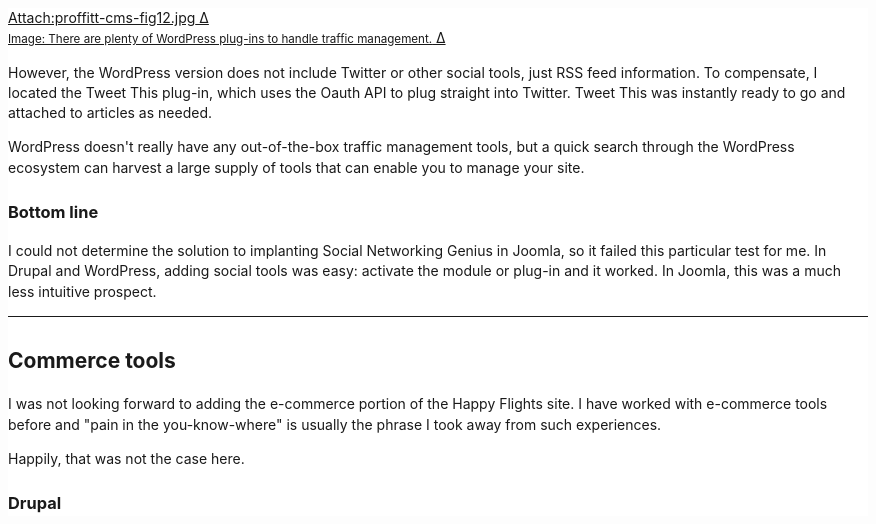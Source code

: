 [Attach:proffitt-cms-fig12.jpg](http://wiki.tamouse.org?n=Technology.SiteBuilderShootoutComputerWorld?action=upload&upname=proffitt-cms-fig12.jpg)[ Δ](http://wiki.tamouse.org?n=Technology.SiteBuilderShootoutComputerWorld?action=upload&upname=proffitt-cms-fig12.jpg)\
 [<span style="font-size:83%">Image: There are plenty of WordPress
plug-ins to handle traffic
management.</span>](http://wiki.tamouse.org?n=Technology.SiteBuilderShootoutComputerWorld?action=upload&upname=proffitt-cms-fig12.jpg)[ Δ](http://wiki.tamouse.org?n=Technology.SiteBuilderShootoutComputerWorld?action=upload&upname=proffitt-cms-fig12.jpg)

However, the <span class="wikiword">WordPress</span> version does not
include Twitter or other social tools, just RSS feed information. To
compensate, I located the Tweet This plug-in, which uses the Oauth API
to plug straight into Twitter. Tweet This was instantly ready to go and
attached to articles as needed.

<span class="wikiword">WordPress</span> doesn't really have any
out-of-the-box traffic management tools, but a quick search through the
<span class="wikiword">WordPress</span> ecosystem can harvest a large
supply of tools that can enable you to manage your site.

<div class="vspace">

</div>

### Bottom line

I could not determine the solution to implanting Social Networking
Genius in Joomla, so it failed this particular test for me. In Drupal
and <span class="wikiword">WordPress</span>, adding social tools was
easy: activate the module or plug-in and it worked. In Joomla, this was
a much less intuitive prospect.

<div class="vspace">

</div>

------------------------------------------------------------------------

<div class="vspace">

</div>

Commerce tools
--------------

I was not looking forward to adding the e-commerce portion of the Happy
Flights site. I have worked with e-commerce tools before and "pain in
the you-know-where" is usually the phrase I took away from such
experiences.

Happily, that was not the case here.

<div class="vspace">

</div>

### Drupal
